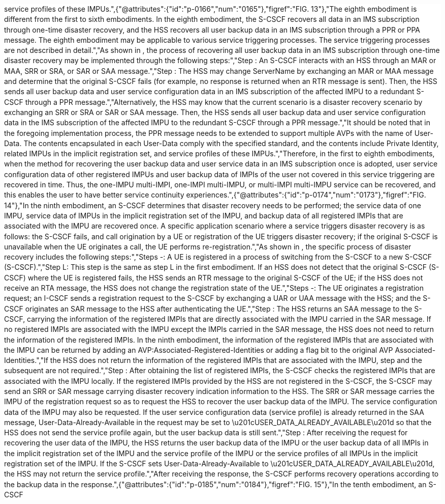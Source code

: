 service profiles of these IMPUs.",{"@attributes":{"id":"p-0166","num":"0165"},"figref":"FIG. 13"},"The eighth embodiment is different from the first to sixth embodiments. In the eighth embodiment, the S-CSCF recovers all data in an IMS subscription through one-time disaster recovery, and the HSS recovers all user backup data in an IMS subscription through a PPR or PPA message. The eighth embodiment may be applicable to various service triggering processes. The service triggering processes are not described in detail.","As shown in , the process of recovering all user backup data in an IMS subscription through one-time disaster recovery may be implemented through the following steps:","Step : An S-CSCF interacts with an HSS through an MAR or MAA, SRR or SRA, or SAR or SAA message.","Step : The HSS may change ServerName by exchanging an MAR or MAA message and determine that the original S-CSCF fails (for example, no response is returned when an RTR message is sent). Then, the HSS sends all user backup data and user service configuration data in an IMS subscription of the affected IMPU to a redundant S-CSCF through a PPR message.","Alternatively, the HSS may know that the current scenario is a disaster recovery scenario by exchanging an SRR or SRA or SAR or SAA message. Then, the HSS sends all user backup data and user service configuration data in the IMS subscription of the affected IMPU to the redundant S-CSCF through a PPR message.","It should be noted that in the foregoing implementation process, the PPR message needs to be extended to support multiple AVPs with the name of User-Data. The contents encapsulated in each User-Data comply with the specified standard, and the contents include Private Identity, related IMPUs in the implicit registration set, and service profiles of these IMPUs.","Therefore, in the first to eighth embodiments, when the method for recovering the user backup data and user service data in an IMS subscription once is adopted, user service configuration data of other registered IMPUs and user backup data of IMPIs of the user not covered in this service triggering are recovered in time. Thus, the one-IMPU multi-IMPI, one-IMPI multi-IMPU, or multi-IMPI multi-IMPU service can be recovered, and this enables the user to have better service continuity experiences.",{"@attributes":{"id":"p-0174","num":"0173"},"figref":"FIG. 14"},"In the ninth embodiment, an S-CSCF determines that disaster recovery needs to be performed; the service data of one IMPU, service data of IMPUs in the implicit registration set of the IMPU, and backup data of all registered IMPIs that are associated with the IMPU are recovered once. A specific application scenario where a service triggers disaster recovery is as follows: the S-CSCF fails, and call origination by a UE or registration of the UE triggers disaster recovery; if the original S-CSCF is unavailable when the UE originates a call, the UE performs re-registration.","As shown in , the specific process of disaster recovery includes the following steps:","Steps -: A UE is registered in a process of switching from the S-CSCF to a new S-CSCF (S-CSCF).","Step L: This step is the same as step L in the first embodiment. If an HSS does not detect that the original S-CSCF (S-CSCF) where the UE is registered fails, the HSS sends an RTR message to the original S-CSCF of the UE; if the HSS does not receive an RTA message, the HSS does not change the registration state of the UE.","Steps -: The UE originates a registration request; an I-CSCF sends a registration request to the S-CSCF by exchanging a UAR or UAA message with the HSS; and the S-CSCF originates an SAR message to the HSS after authenticating the UE.","Step : The HSS returns an SAA message to the S-CSCF, carrying the information of the registered IMPIs that are directly associated with the IMPU carried in the SAR message. If no registered IMPIs are associated with the IMPU except the IMPIs carried in the SAR message, the HSS does not need to return the information of the registered IMPIs. In the ninth embodiment, the information of the registered IMPIs that are associated with the IMPU can be returned by adding an AVP:Associated-Registered-Identities or adding a flag bit to the original AVP Associated-Identities.","If the HSS does not return the information of the registered IMPIs that are associated with the IMPU, step  and the subsequent are not required.","Step : After obtaining the list of registered IMPIs, the S-CSCF checks the registered IMPIs that are associated with the IMPU locally. If the registered IMPIs provided by the HSS are not registered in the S-CSCF, the S-CSCF may send an SRR or SAR message carrying disaster recovery indication information to the HSS. The SRR or SAR message carries the IMPU of the registration request so as to request the HSS to recover the user backup data of the IMPU. The service configuration data of the IMPU may also be requested. If the user service configuration data (service profile) is already returned in the SAA message, User-Data-Already-Available in the request may be set to \u201cUSER_DATA_ALREADY_AVAILABLE\u201d so that the HSS does not send the service profile again, but the user backup data is still sent.","Step : After receiving the request for recovering the user data of the IMPU, the HSS returns the user backup data of the IMPU or the user backup data of all IMPIs in the implicit registration set of the IMPU and the service profile of the IMPU or the service profiles of all IMPUs in the implicit registration set of the IMPU. If the S-CSCF sets User-Data-Already-Available to \u201cUSER_DATA_ALREADY_AVAILABLE\u201d, the HSS may not return the service profile.","After receiving the response, the S-CSCF performs recovery operations according to the backup data in the response.",{"@attributes":{"id":"p-0185","num":"0184"},"figref":"FIG. 15"},"In the tenth embodiment, an S-CSCF